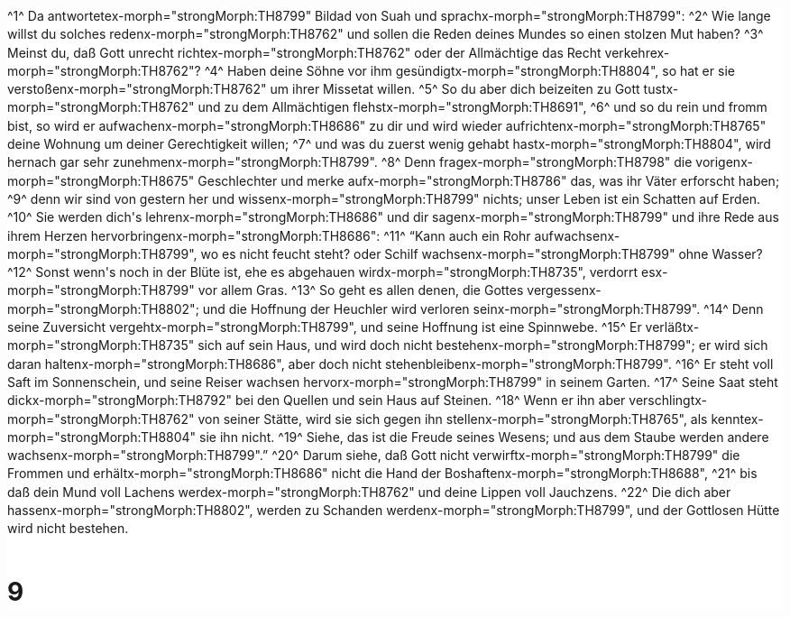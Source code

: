 ^1^ Da antwortetex-morph="strongMorph:TH8799" Bildad von Suah und sprachx-morph="strongMorph:TH8799": ^2^ Wie lange willst du solches redenx-morph="strongMorph:TH8762" und sollen die Reden deines Mundes so einen stolzen Mut haben? ^3^ Meinst du, daß Gott unrecht richtex-morph="strongMorph:TH8762" oder der Allmächtige das Recht verkehrex-morph="strongMorph:TH8762"? ^4^ Haben deine Söhne vor ihm gesündigtx-morph="strongMorph:TH8804", so hat er sie verstoßenx-morph="strongMorph:TH8762" um ihrer Missetat willen. ^5^ So du aber dich beizeiten zu Gott tustx-morph="strongMorph:TH8762" und zu dem Allmächtigen flehstx-morph="strongMorph:TH8691", ^6^ und so du rein und fromm bist, so wird er aufwachenx-morph="strongMorph:TH8686" zu dir und wird wieder aufrichtenx-morph="strongMorph:TH8765" deine Wohnung um deiner Gerechtigkeit willen; ^7^ und was du zuerst wenig gehabt hastx-morph="strongMorph:TH8804", wird hernach gar sehr zunehmenx-morph="strongMorph:TH8799". ^8^ Denn fragex-morph="strongMorph:TH8798" die vorigenx-morph="strongMorph:TH8675" Geschlechter und merke aufx-morph="strongMorph:TH8786" das, was ihr Väter erforscht haben; ^9^ denn wir sind von gestern her und wissenx-morph="strongMorph:TH8799" nichts; unser Leben ist ein Schatten auf Erden. ^10^ Sie werden dich's lehrenx-morph="strongMorph:TH8686" und dir sagenx-morph="strongMorph:TH8799" und ihre Rede aus ihrem Herzen hervorbringenx-morph="strongMorph:TH8686": ^11^ “Kann auch ein Rohr aufwachsenx-morph="strongMorph:TH8799", wo es nicht feucht steht? oder Schilf wachsenx-morph="strongMorph:TH8799" ohne Wasser? ^12^ Sonst wenn's noch in der Blüte ist, ehe es abgehauen wirdx-morph="strongMorph:TH8735", verdorrt esx-morph="strongMorph:TH8799" vor allem Gras. ^13^ So geht es allen denen, die Gottes vergessenx-morph="strongMorph:TH8802"; und die Hoffnung der Heuchler wird verloren seinx-morph="strongMorph:TH8799". ^14^ Denn seine Zuversicht vergehtx-morph="strongMorph:TH8799", und seine Hoffnung ist eine Spinnwebe. ^15^ Er verläßtx-morph="strongMorph:TH8735" sich auf sein Haus, und wird doch nicht bestehenx-morph="strongMorph:TH8799"; er wird sich daran haltenx-morph="strongMorph:TH8686", aber doch nicht stehenbleibenx-morph="strongMorph:TH8799". ^16^ Er steht voll Saft im Sonnenschein, und seine Reiser wachsen hervorx-morph="strongMorph:TH8799" in seinem Garten. ^17^ Seine Saat steht dickx-morph="strongMorph:TH8792" bei den Quellen und sein Haus auf Steinen. ^18^ Wenn er ihn aber verschlingtx-morph="strongMorph:TH8762" von seiner Stätte, wird sie sich gegen ihn stellenx-morph="strongMorph:TH8765", als kenntex-morph="strongMorph:TH8804" sie ihn nicht. ^19^ Siehe, das ist die Freude seines Wesens; und aus dem Staube werden andere wachsenx-morph="strongMorph:TH8799".” ^20^ Darum siehe, daß Gott nicht verwirftx-morph="strongMorph:TH8799" die Frommen und erhältx-morph="strongMorph:TH8686" nicht die Hand der Boshaftenx-morph="strongMorph:TH8688", ^21^ bis daß dein Mund voll Lachens werdex-morph="strongMorph:TH8762" und deine Lippen voll Jauchzens. ^22^ Die dich aber hassenx-morph="strongMorph:TH8802", werden zu Schanden werdenx-morph="strongMorph:TH8799", und der Gottlosen Hütte wird nicht bestehen. 

# 9 